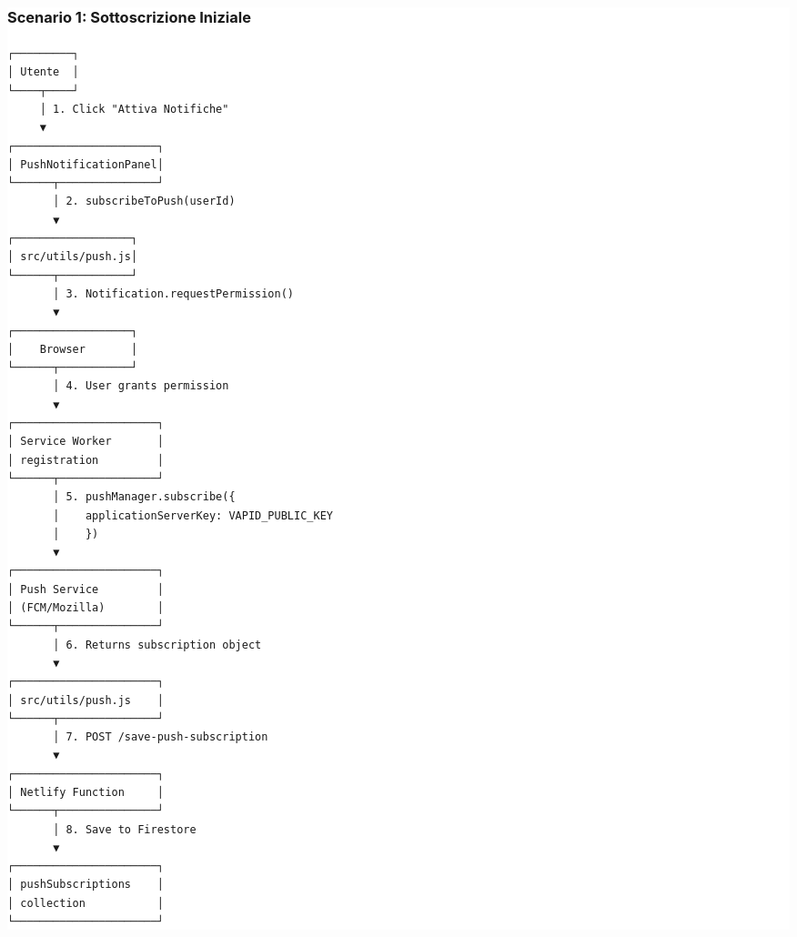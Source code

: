 ### Scenario 1: Sottoscrizione Iniziale

```
┌─────────┐
│ Utente  │
└────┬────┘
     │ 1. Click "Attiva Notifiche"
     ▼
┌──────────────────────┐
│ PushNotificationPanel│
└──────┬───────────────┘
       │ 2. subscribeToPush(userId)
       ▼
┌──────────────────┐
│ src/utils/push.js│
└──────┬───────────┘
       │ 3. Notification.requestPermission()
       ▼
┌──────────────────┐
│    Browser       │
└──────┬───────────┘
       │ 4. User grants permission
       ▼
┌──────────────────────┐
│ Service Worker       │
│ registration         │
└──────┬───────────────┘
       │ 5. pushManager.subscribe({
       │    applicationServerKey: VAPID_PUBLIC_KEY
       │    })
       ▼
┌──────────────────────┐
│ Push Service         │
│ (FCM/Mozilla)        │
└──────┬───────────────┘
       │ 6. Returns subscription object
       ▼
┌──────────────────────┐
│ src/utils/push.js    │
└──────┬───────────────┘
       │ 7. POST /save-push-subscription
       ▼
┌──────────────────────┐
│ Netlify Function     │
└──────┬───────────────┘
       │ 8. Save to Firestore
       ▼
┌──────────────────────┐
│ pushSubscriptions    │
│ collection           │
└──────────────────────┘
```
